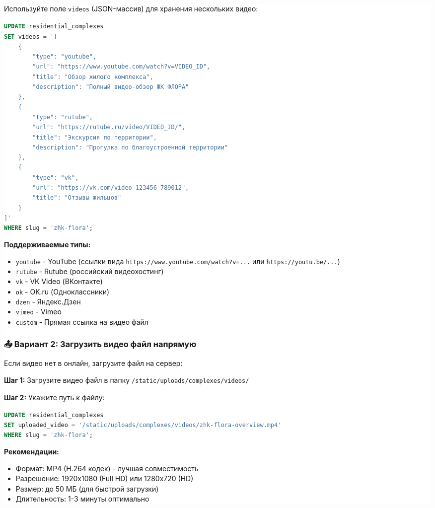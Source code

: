 Используйте поле `videos` (JSON-массив) для хранения нескольких видео:

```sql
UPDATE residential_complexes
SET videos = '[
    {
        "type": "youtube",
        "url": "https://www.youtube.com/watch?v=VIDEO_ID",
        "title": "Обзор жилого комплекса",
        "description": "Полный видео-обзор ЖК ФЛОРА"
    },
    {
        "type": "rutube",
        "url": "https://rutube.ru/video/VIDEO_ID/",
        "title": "Экскурсия по территории",
        "description": "Прогулка по благоустроенной территории"
    },
    {
        "type": "vk",
        "url": "https://vk.com/video-123456_789012",
        "title": "Отзывы жильцов"
    }
]'
WHERE slug = 'zhk-flora';
```

**Поддерживаемые типы:**
- `youtube` - YouTube (ссылки вида `https://www.youtube.com/watch?v=...` или `https://youtu.be/...`)
- `rutube` - Rutube (российский видеохостинг)
- `vk` - VK Video (ВКонтакте)
- `ok` - OK.ru (Одноклассники)
- `dzen` - Яндекс.Дзен
- `vimeo` - Vimeo
- `custom` - Прямая ссылка на видео файл

### 📤 Вариант 2: Загрузить видео файл напрямую

Если видео нет в онлайн, загрузите файл на сервер:

**Шаг 1:** Загрузите видео файл в папку `/static/uploads/complexes/videos/`

**Шаг 2:** Укажите путь к файлу:

```sql
UPDATE residential_complexes
SET uploaded_video = '/static/uploads/complexes/videos/zhk-flora-overview.mp4'
WHERE slug = 'zhk-flora';
```

**Рекомендации:**
- Формат: MP4 (H.264 кодек) - лучшая совместимость
- Разрешение: 1920x1080 (Full HD) или 1280x720 (HD)
- Размер: до 50 МБ (для быстрой загрузки)
- Длительность: 1-3 минуты оптимально
